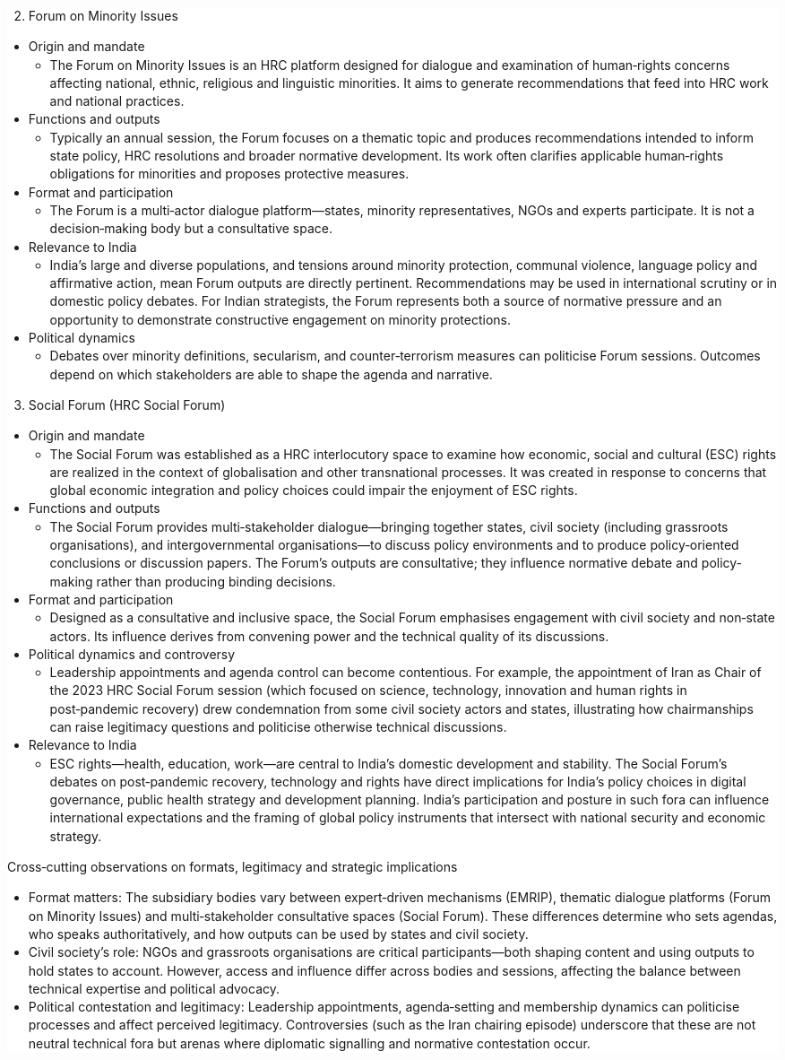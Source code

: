 2. Forum on Minority Issues
- Origin and mandate
  - The Forum on Minority Issues is an HRC platform designed for dialogue and examination of human‑rights concerns affecting national, ethnic, religious and linguistic minorities. It aims to generate recommendations that feed into HRC work and national practices.
- Functions and outputs
  - Typically an annual session, the Forum focuses on a thematic topic and produces recommendations intended to inform state policy, HRC resolutions and broader normative development. Its work often clarifies applicable human‑rights obligations for minorities and proposes protective measures.
- Format and participation
  - The Forum is a multi‑actor dialogue platform—states, minority representatives, NGOs and experts participate. It is not a decision‑making body but a consultative space.
- Relevance to India
  - India’s large and diverse populations, and tensions around minority protection, communal violence, language policy and affirmative action, mean Forum outputs are directly pertinent. Recommendations may be used in international scrutiny or in domestic policy debates. For Indian strategists, the Forum represents both a source of normative pressure and an opportunity to demonstrate constructive engagement on minority protections.
- Political dynamics
  - Debates over minority definitions, secularism, and counter‑terrorism measures can politicise Forum sessions. Outcomes depend on which stakeholders are able to shape the agenda and narrative.

3. Social Forum (HRC Social Forum)
- Origin and mandate
  - The Social Forum was established as a HRC interlocutory space to examine how economic, social and cultural (ESC) rights are realized in the context of globalisation and other transnational processes. It was created in response to concerns that global economic integration and policy choices could impair the enjoyment of ESC rights.
- Functions and outputs
  - The Social Forum provides multi‑stakeholder dialogue—bringing together states, civil society (including grassroots organisations), and intergovernmental organisations—to discuss policy environments and to produce policy‑oriented conclusions or discussion papers. The Forum’s outputs are consultative; they influence normative debate and policy-making rather than producing binding decisions.
- Format and participation
  - Designed as a consultative and inclusive space, the Social Forum emphasises engagement with civil society and non‑state actors. Its influence derives from convening power and the technical quality of its discussions.
- Political dynamics and controversy
  - Leadership appointments and agenda control can become contentious. For example, the appointment of Iran as Chair of the 2023 HRC Social Forum session (which focused on science, technology, innovation and human rights in post‑pandemic recovery) drew condemnation from some civil society actors and states, illustrating how chairmanships can raise legitimacy questions and politicise otherwise technical discussions.
- Relevance to India
  - ESC rights—health, education, work—are central to India’s domestic development and stability. The Social Forum’s debates on post‑pandemic recovery, technology and rights have direct implications for India’s policy choices in digital governance, public health strategy and development planning. India’s participation and posture in such fora can influence international expectations and the framing of global policy instruments that intersect with national security and economic strategy.

Cross‑cutting observations on formats, legitimacy and strategic implications
- Format matters: The subsidiary bodies vary between expert‑driven mechanisms (EMRIP), thematic dialogue platforms (Forum on Minority Issues) and multi‑stakeholder consultative spaces (Social Forum). These differences determine who sets agendas, who speaks authoritatively, and how outputs can be used by states and civil society.
- Civil society’s role: NGOs and grassroots organisations are critical participants—both shaping content and using outputs to hold states to account. However, access and influence differ across bodies and sessions, affecting the balance between technical expertise and political advocacy.
- Political contestation and legitimacy: Leadership appointments, agenda‑setting and membership dynamics can politicise processes and affect perceived legitimacy. Controversies (such as the Iran chairing episode) underscore that these are not neutral technical fora but arenas where diplomatic signalling and normative contestation occur.